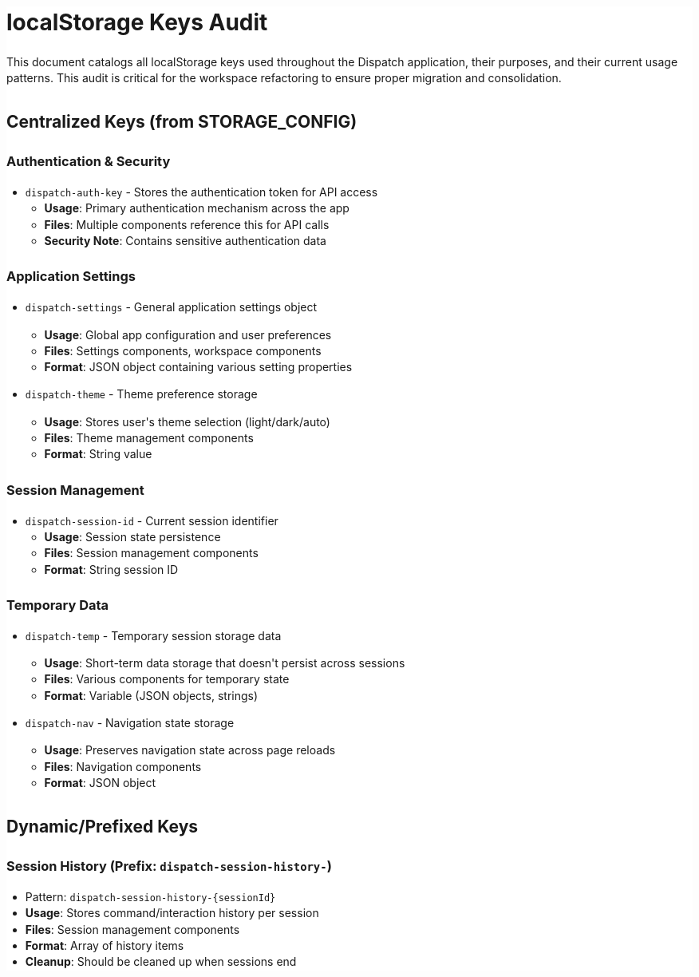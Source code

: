 # localStorage Keys Audit

This document catalogs all localStorage keys used throughout the Dispatch application, their purposes, and their current usage patterns. This audit is critical for the workspace refactoring to ensure proper migration and consolidation.

## Centralized Keys (from STORAGE_CONFIG)

### Authentication & Security
- `dispatch-auth-key` - Stores the authentication token for API access
  - **Usage**: Primary authentication mechanism across the app
  - **Files**: Multiple components reference this for API calls
  - **Security Note**: Contains sensitive authentication data

### Application Settings
- `dispatch-settings` - General application settings object
  - **Usage**: Global app configuration and user preferences
  - **Files**: Settings components, workspace components
  - **Format**: JSON object containing various setting properties

- `dispatch-theme` - Theme preference storage
  - **Usage**: Stores user's theme selection (light/dark/auto)
  - **Files**: Theme management components
  - **Format**: String value

### Session Management
- `dispatch-session-id` - Current session identifier
  - **Usage**: Session state persistence
  - **Files**: Session management components
  - **Format**: String session ID

### Temporary Data
- `dispatch-temp` - Temporary session storage data
  - **Usage**: Short-term data storage that doesn't persist across sessions
  - **Files**: Various components for temporary state
  - **Format**: Variable (JSON objects, strings)

- `dispatch-nav` - Navigation state storage
  - **Usage**: Preserves navigation state across page reloads
  - **Files**: Navigation components
  - **Format**: JSON object

## Dynamic/Prefixed Keys

### Session History (Prefix: `dispatch-session-history-`)
- Pattern: `dispatch-session-history-{sessionId}`
- **Usage**: Stores command/interaction history per session
- **Files**: Session management components
- **Format**: Array of history items
- **Cleanup**: Should be cleaned up when sessions end
